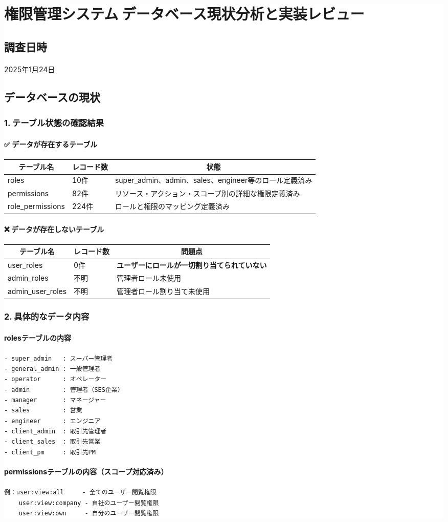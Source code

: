 # 権限管理システム データベース現状分析と実装レビュー

## 調査日時
2025年1月24日

## データベースの現状

### 1. テーブル状態の確認結果

#### ✅ データが存在するテーブル
| テーブル名 | レコード数 | 状態 |
|------------|------------|------|
| roles | 10件 | super_admin、admin、sales、engineer等のロール定義済み |
| permissions | 82件 | リソース・アクション・スコープ別の詳細な権限定義済み |
| role_permissions | 224件 | ロールと権限のマッピング定義済み |

#### ❌ データが存在しないテーブル
| テーブル名 | レコード数 | 問題点 |
|------------|------------|--------|
| user_roles | 0件 | **ユーザーにロールが一切割り当てられていない** |
| admin_roles | 不明 | 管理者ロール未使用 |
| admin_user_roles | 不明 | 管理者ロール割り当て未使用 |

### 2. 具体的なデータ内容

#### rolesテーブルの内容
```
- super_admin   : スーパー管理者
- general_admin : 一般管理者
- operator      : オペレーター
- admin         : 管理者（SES企業）
- manager       : マネージャー
- sales         : 営業
- engineer      : エンジニア
- client_admin  : 取引先管理者
- client_sales  : 取引先営業
- client_pm     : 取引先PM
```

#### permissionsテーブルの内容（スコープ対応済み）
```
例：user:view:all     - 全てのユーザー閲覧権限
    user:view:company - 自社のユーザー閲覧権限
    user:view:own     - 自分のユーザー閲覧権限
```

